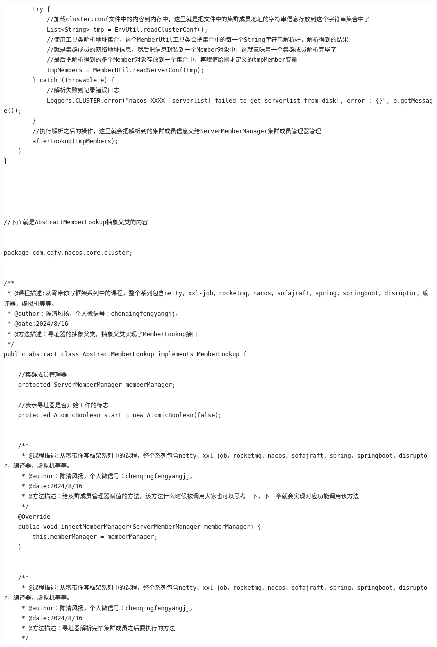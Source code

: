 ```
        try {
            //加载cluster.conf文件中的内容到内存中，这里就是把文件中的集群成员地址的字符串信息存放到这个字符串集合中了
            List<String> tmp = EnvUtil.readClusterConf();
            //使用工具类解析地址集合，这个MemberUtil工具类会把集合中的每一个String字符串解析好，解析得到的结果
            //就是集群成员的网络地址信息，然后把信息封装到一个Member对象中，这就意味着一个集群成员解析完毕了
            //最后把解析得到的多个Member对象存放到一个集合中，再赋值给刚才定义的tmpMember变量
            tmpMembers = MemberUtil.readServerConf(tmp);
        } catch (Throwable e) {
            //解析失败则记录错误日志
            Loggers.CLUSTER.error("nacos-XXXX [serverlist] failed to get serverlist from disk!, error : {}", e.getMessage());
        }
        //执行解析之后的操作，这里就会把解析到的集群成员信息交给ServerMemberManager集群成员管理器管理
        afterLookup(tmpMembers);
    }
}





//下面就是AbstractMemberLookup抽象父类的内容


package com.cqfy.nacos.core.cluster;


/**
 * @课程描述:从零带你写框架系列中的课程，整个系列包含netty，xxl-job，rocketmq，nacos，sofajraft，spring，springboot，disruptor，编译器，虚拟机等等。
 * @author：陈清风扬，个人微信号：chenqingfengyangjj。
 * @date:2024/8/16
 * @方法描述：寻址器的抽象父类，抽象父类实现了MemberLookup接口
 */
public abstract class AbstractMemberLookup implements MemberLookup {

    //集群成员管理器
    protected ServerMemberManager memberManager;

    //表示寻址器是否开始工作的标志
    protected AtomicBoolean start = new AtomicBoolean(false);


    /**
     * @课程描述:从零带你写框架系列中的课程，整个系列包含netty，xxl-job，rocketmq，nacos，sofajraft，spring，springboot，disruptor，编译器，虚拟机等等。
     * @author：陈清风扬，个人微信号：chenqingfengyangjj。
     * @date:2024/8/16
     * @方法描述：给及群成员管理器赋值的方法，该方法什么时候被调用大家也可以思考一下，下一章就会实现对应功能调用该方法
     */
    @Override
    public void injectMemberManager(ServerMemberManager memberManager) {
        this.memberManager = memberManager;
    }


    /**
     * @课程描述:从零带你写框架系列中的课程，整个系列包含netty，xxl-job，rocketmq，nacos，sofajraft，spring，springboot，disruptor，编译器，虚拟机等等。
     * @author：陈清风扬，个人微信号：chenqingfengyangjj。
     * @date:2024/8/16
     * @方法描述：寻址器解析完毕集群成员之后要执行的方法
     */
```